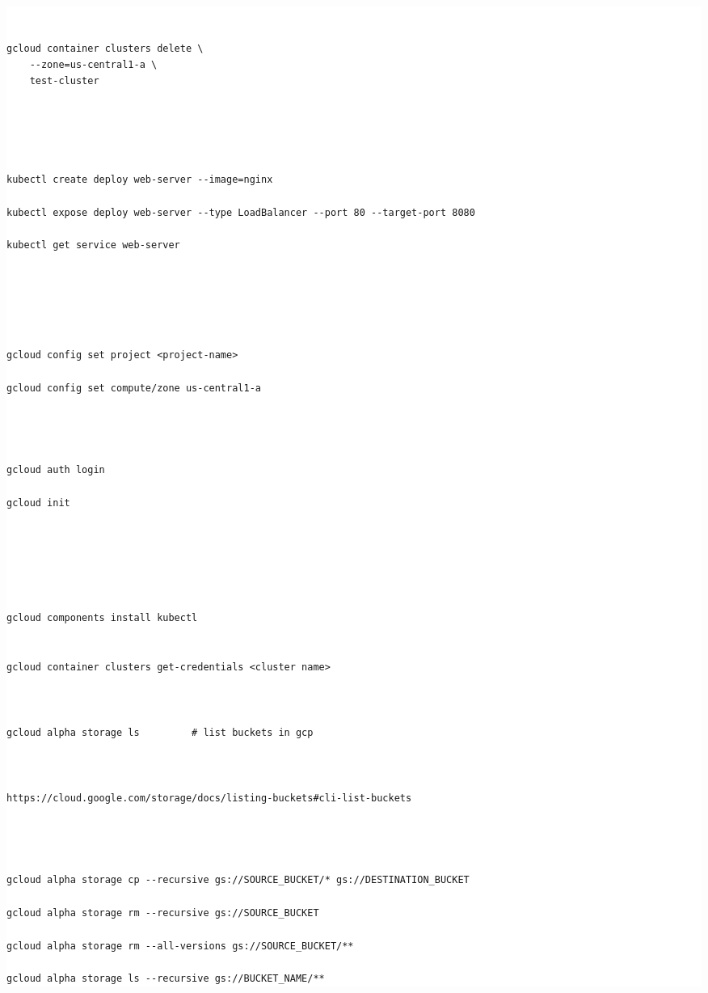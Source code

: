 ```


gcloud container clusters delete \
    --zone=us-central1-a \
    test-cluster





kubectl create deploy web-server --image=nginx  

kubectl expose deploy web-server --type LoadBalancer --port 80 --target-port 8080  

kubectl get service web-server  




```


```


gcloud config set project <project-name>

gcloud config set compute/zone us-central1-a




gcloud auth login  

gcloud init  






gcloud components install kubectl  


gcloud container clusters get-credentials <cluster name>  



gcloud alpha storage ls			# list buckets in gcp  



https://cloud.google.com/storage/docs/listing-buckets#cli-list-buckets  




gcloud alpha storage cp --recursive gs://SOURCE_BUCKET/* gs://DESTINATION_BUCKET

gcloud alpha storage rm --recursive gs://SOURCE_BUCKET

gcloud alpha storage rm --all-versions gs://SOURCE_BUCKET/**

gcloud alpha storage ls --recursive gs://BUCKET_NAME/**
```